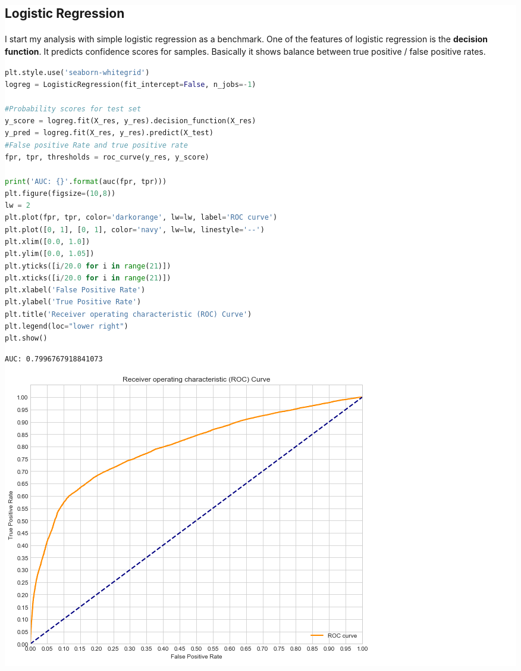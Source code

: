 
## Logistic Regression

I start my analysis with simple logistic regression as a benchmark. One of the features of logistic regression is the **decision function**. It predicts confidence scores for samples. Basically it shows balance between true positive / false positive rates.


```python
plt.style.use('seaborn-whitegrid')
logreg = LogisticRegression(fit_intercept=False, n_jobs=-1)

#Probability scores for test set
y_score = logreg.fit(X_res, y_res).decision_function(X_res)
y_pred = logreg.fit(X_res, y_res).predict(X_test)
#False positive Rate and true positive rate
fpr, tpr, thresholds = roc_curve(y_res, y_score)

print('AUC: {}'.format(auc(fpr, tpr)))
plt.figure(figsize=(10,8))
lw = 2
plt.plot(fpr, tpr, color='darkorange', lw=lw, label='ROC curve')
plt.plot([0, 1], [0, 1], color='navy', lw=lw, linestyle='--')
plt.xlim([0.0, 1.0])
plt.ylim([0.0, 1.05])
plt.yticks([i/20.0 for i in range(21)])
plt.xticks([i/20.0 for i in range(21)])
plt.xlabel('False Positive Rate')
plt.ylabel('True Positive Rate')
plt.title('Receiver operating characteristic (ROC) Curve')
plt.legend(loc="lower right")
plt.show()
```

    AUC: 0.7996767918841073



![png](images/Project%203%20Student_86_1.png)
